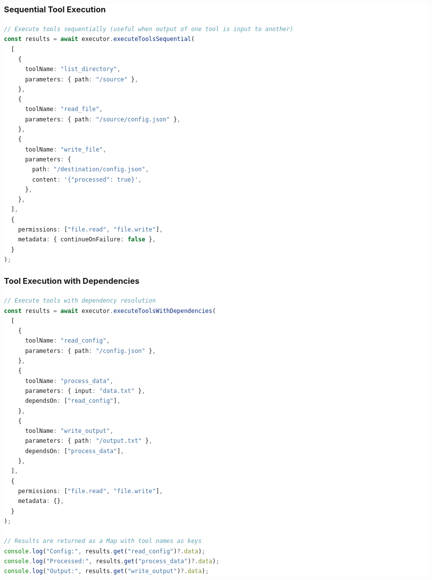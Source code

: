 ### Sequential Tool Execution

```typescript
// Execute tools sequentially (useful when output of one tool is input to another)
const results = await executor.executeToolsSequential(
  [
    {
      toolName: "list_directory",
      parameters: { path: "/source" },
    },
    {
      toolName: "read_file",
      parameters: { path: "/source/config.json" },
    },
    {
      toolName: "write_file",
      parameters: {
        path: "/destination/config.json",
        content: '{"processed": true}',
      },
    },
  ],
  {
    permissions: ["file.read", "file.write"],
    metadata: { continueOnFailure: false },
  }
);
```

### Tool Execution with Dependencies

```typescript
// Execute tools with dependency resolution
const results = await executor.executeToolsWithDependencies(
  [
    {
      toolName: "read_config",
      parameters: { path: "/config.json" },
    },
    {
      toolName: "process_data",
      parameters: { input: "data.txt" },
      dependsOn: ["read_config"],
    },
    {
      toolName: "write_output",
      parameters: { path: "/output.txt" },
      dependsOn: ["process_data"],
    },
  ],
  {
    permissions: ["file.read", "file.write"],
    metadata: {},
  }
);

// Results are returned as a Map with tool names as keys
console.log("Config:", results.get("read_config")?.data);
console.log("Processed:", results.get("process_data")?.data);
console.log("Output:", results.get("write_output")?.data);
```
